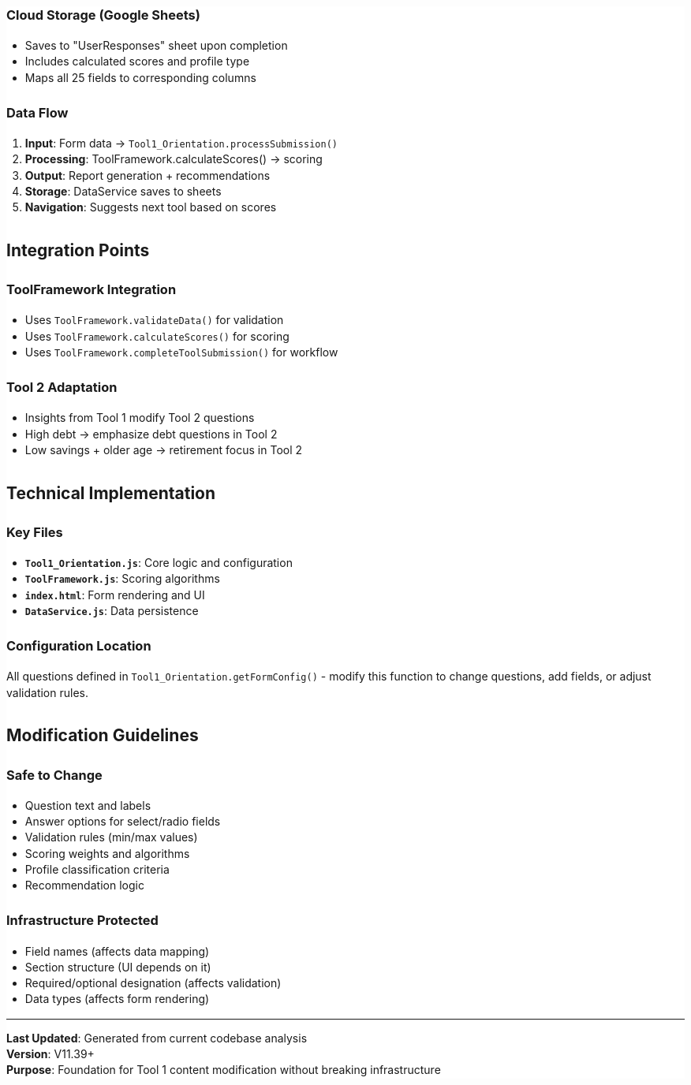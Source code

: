 ### Cloud Storage (Google Sheets)
- Saves to "UserResponses" sheet upon completion
- Includes calculated scores and profile type
- Maps all 25 fields to corresponding columns

### Data Flow
1. **Input**: Form data → `Tool1_Orientation.processSubmission()`
2. **Processing**: ToolFramework.calculateScores() → scoring
3. **Output**: Report generation + recommendations
4. **Storage**: DataService saves to sheets
5. **Navigation**: Suggests next tool based on scores

## Integration Points

### ToolFramework Integration
- Uses `ToolFramework.validateData()` for validation
- Uses `ToolFramework.calculateScores()` for scoring
- Uses `ToolFramework.completeToolSubmission()` for workflow

### Tool 2 Adaptation
- Insights from Tool 1 modify Tool 2 questions
- High debt → emphasize debt questions in Tool 2
- Low savings + older age → retirement focus in Tool 2

## Technical Implementation

### Key Files
- **`Tool1_Orientation.js`**: Core logic and configuration
- **`ToolFramework.js`**: Scoring algorithms
- **`index.html`**: Form rendering and UI
- **`DataService.js`**: Data persistence

### Configuration Location
All questions defined in `Tool1_Orientation.getFormConfig()` - modify this function to change questions, add fields, or adjust validation rules.

## Modification Guidelines

### Safe to Change
- Question text and labels
- Answer options for select/radio fields  
- Validation rules (min/max values)
- Scoring weights and algorithms
- Profile classification criteria
- Recommendation logic

### Infrastructure Protected
- Field names (affects data mapping)
- Section structure (UI depends on it)
- Required/optional designation (affects validation)
- Data types (affects form rendering)

---

**Last Updated**: Generated from current codebase analysis  
**Version**: V11.39+  
**Purpose**: Foundation for Tool 1 content modification without breaking infrastructure